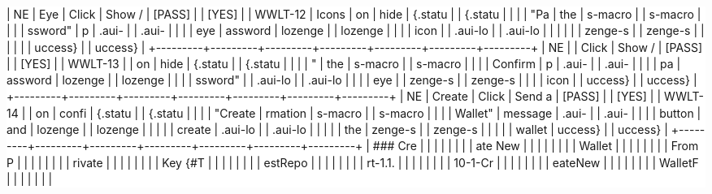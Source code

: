 | NE      | Eye     | Click   | Show /  | [PASS]  |         | [YES]   |
| WWLT-12 | Icons   | on      | hide    | {.statu |         | {.statu |
|         |         | "Pa     | the     | s-macro |         | s-macro |
|         |         | ssword" | p       | .aui-   |         | .aui-   |
|         |         | eye     | assword | lozenge |         | lozenge |
|         |         | icon    |         | .aui-lo |         | .aui-lo |
|         |         |         |         | zenge-s |         | zenge-s |
|         |         |         |         | uccess} |         | uccess} |
+---------+---------+---------+---------+---------+---------+---------+
| NE      |         | Click   | Show /  | [PASS]  |         | [YES]   |
| WWLT-13 |         | on      | hide    | {.statu |         | {.statu |
|         |         | "       | the     | s-macro |         | s-macro |
|         |         | Confirm | p       | .aui-   |         | .aui-   |
|         |         | pa      | assword | lozenge |         | lozenge |
|         |         | ssword" |         | .aui-lo |         | .aui-lo |
|         |         | eye     |         | zenge-s |         | zenge-s |
|         |         | icon    |         | uccess} |         | uccess} |
+---------+---------+---------+---------+---------+---------+---------+
| NE      | Create  | Click   | Send a  | [PASS]  |         | [YES]   |
| WWLT-14 |         | on      | confi   | {.statu |         | {.statu |
|         |         | "Create | rmation | s-macro |         | s-macro |
|         |         | Wallet" | message | .aui-   |         | .aui-   |
|         |         | button  | and     | lozenge |         | lozenge |
|         |         |         | create  | .aui-lo |         | .aui-lo |
|         |         |         | the     | zenge-s |         | zenge-s |
|         |         |         | wallet  | uccess} |         | uccess} |
+---------+---------+---------+---------+---------+---------+---------+
| ### Cre |         |         |         |         |         |         |
| ate New |         |         |         |         |         |         |
|  Wallet |         |         |         |         |         |         |
|  From P |         |         |         |         |         |         |
| rivate  |         |         |         |         |         |         |
| Key {#T |         |         |         |         |         |         |
| estRepo |         |         |         |         |         |         |
| rt-1.1. |         |         |         |         |         |         |
| 10-1-Cr |         |         |         |         |         |         |
| eateNew |         |         |         |         |         |         |
| WalletF |         |         |         |         |         |         |